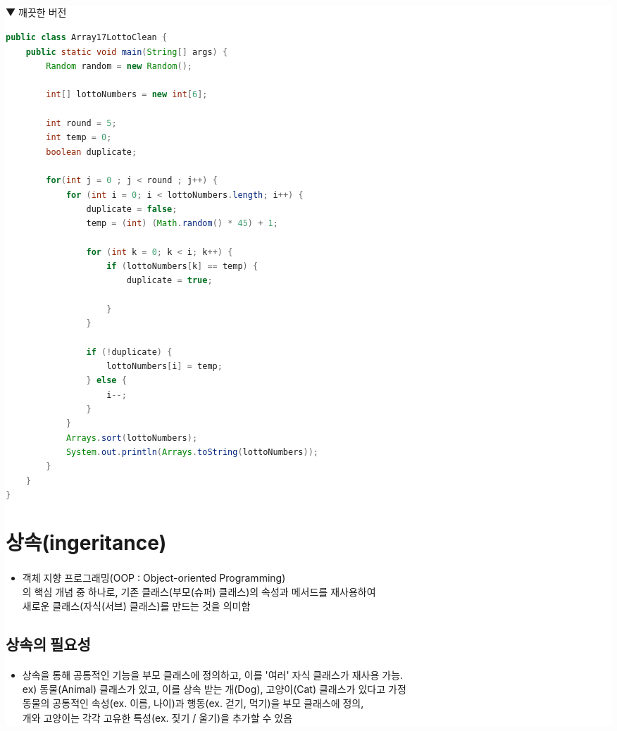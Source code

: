 ▼ 깨끗한 버전
``` java
public class Array17LottoClean {
    public static void main(String[] args) {
        Random random = new Random();

        int[] lottoNumbers = new int[6];

        int round = 5;
        int temp = 0;
        boolean duplicate;

        for(int j = 0 ; j < round ; j++) {
            for (int i = 0; i < lottoNumbers.length; i++) {
                duplicate = false;
                temp = (int) (Math.random() * 45) + 1;

                for (int k = 0; k < i; k++) {
                    if (lottoNumbers[k] == temp) {
                        duplicate = true;

                    }
                }

                if (!duplicate) {
                    lottoNumbers[i] = temp;
                } else {
                    i--;
                }
            }
            Arrays.sort(lottoNumbers);
            System.out.println(Arrays.toString(lottoNumbers));
        }
    }
}
```


# 상속(ingeritance)

- 객체 지향 프로그래밍(OOP : Object-oriented Programming)\
의 핵심 개념 중 하나로, 기존 클래스(부모(슈퍼) 클래스)의
속성과 메서드를 재사용하여\
새로운 클래스(자식(서브) 클래스)를 만드는 것을 의미함

## 상속의 필요성
- 상속을 통해 공통적인 기능을 부모 클래스에 정의하고, 이를
'여러' 자식 클래스가 재사용 가능.\
ex) 동물(Animal) 클래스가 있고, 이를 상속 받는 개(Dog),
고양이(Cat) 클래스가 있다고 가정\
동물의 공통적인 속성(ex. 이름, 나이)과 행동(ex. 걷기, 먹기)을 
부모 클래스에 정의,\
개와 고양이는 각각 고유한 특성(ex. 짖기 / 울기)을 추가할 수 있음
